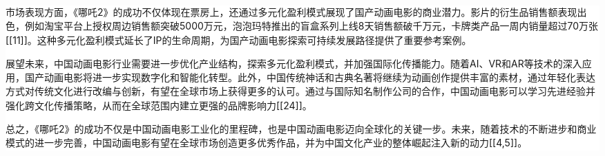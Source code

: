 市场表现方面，《哪吒2》的成功不仅体现在票房上，还通过多元化盈利模式展现了国产动画电影的商业潜力。影片的衍生品销售额表现出色，例如淘宝平台上授权周边销售额突破5000万元，泡泡玛特推出的盲盒系列上线8天销售额破千万元，卡牌类产品一周内销量超过70万张[[11]]。这种多元化盈利模式延长了IP的生命周期，为国产动画电影探索可持续发展路径提供了重要参考案例。

展望未来，中国动画电影行业需要进一步优化产业结构，探索多元化盈利模式，并加强国际化传播能力。随着AI、VR和AR等技术的深入应用，国产动画电影将进一步实现数字化和智能化转型。此外，中国传统神话和古典名著将继续为动画创作提供丰富的素材，通过年轻化表达方式对传统文化进行改编与创新，有望在全球市场上获得更多的认可。通过与国际知名制作公司的合作，中国动画电影可以学习先进经验并强化跨文化传播策略，从而在全球范围内建立更强的品牌影响力[[24]]。

总之，《哪吒2》的成功不仅是中国动画电影工业化的里程碑，也是中国动画电影迈向全球化的关键一步。未来，随着技术的不断进步和商业模式的进一步完善，中国动画电影有望在全球市场创造更多优秀作品，并为中国文化产业的整体崛起注入新的动力[[4,5]]。